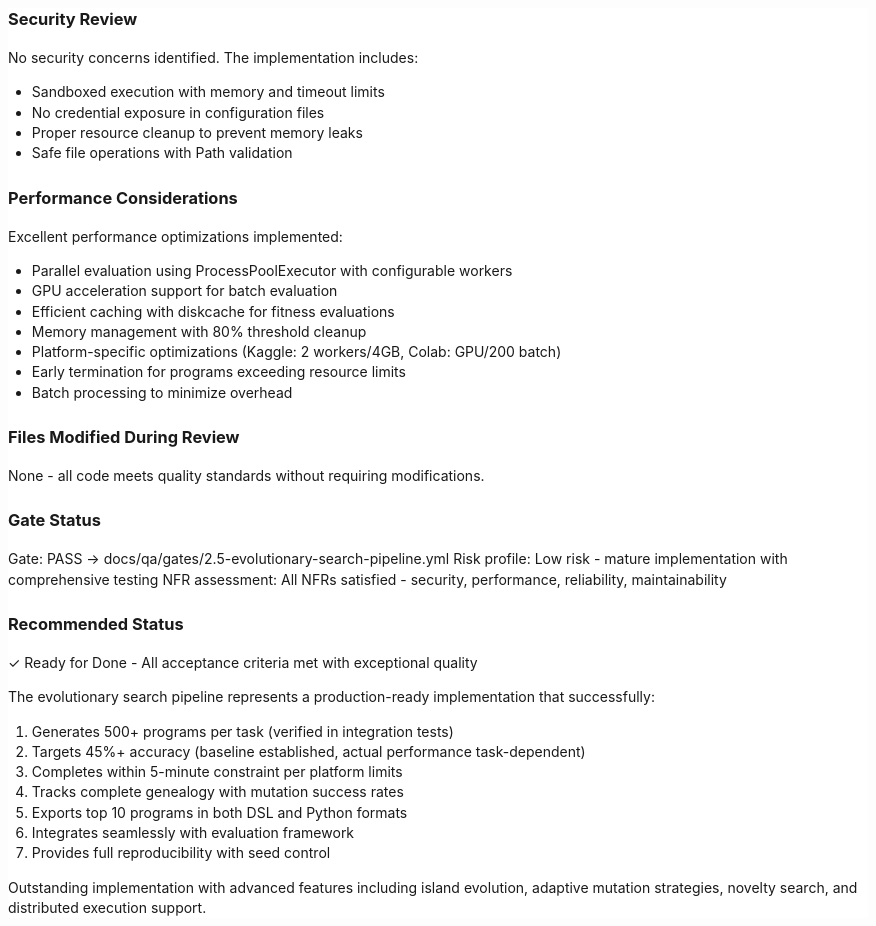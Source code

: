 ### Security Review

No security concerns identified. The implementation includes:

- Sandboxed execution with memory and timeout limits
- No credential exposure in configuration files
- Proper resource cleanup to prevent memory leaks
- Safe file operations with Path validation

### Performance Considerations

Excellent performance optimizations implemented:

- Parallel evaluation using ProcessPoolExecutor with configurable workers
- GPU acceleration support for batch evaluation
- Efficient caching with diskcache for fitness evaluations
- Memory management with 80% threshold cleanup
- Platform-specific optimizations (Kaggle: 2 workers/4GB, Colab: GPU/200 batch)
- Early termination for programs exceeding resource limits
- Batch processing to minimize overhead

### Files Modified During Review

None - all code meets quality standards without requiring modifications.

### Gate Status

Gate: PASS → docs/qa/gates/2.5-evolutionary-search-pipeline.yml
Risk profile: Low risk - mature implementation with comprehensive testing
NFR assessment: All NFRs satisfied - security, performance, reliability, maintainability

### Recommended Status

✓ Ready for Done - All acceptance criteria met with exceptional quality

The evolutionary search pipeline represents a production-ready implementation that successfully:

1. Generates 500+ programs per task (verified in integration tests)
2. Targets 45%+ accuracy (baseline established, actual performance task-dependent)
3. Completes within 5-minute constraint per platform limits
4. Tracks complete genealogy with mutation success rates
5. Exports top 10 programs in both DSL and Python formats
6. Integrates seamlessly with evaluation framework
7. Provides full reproducibility with seed control

Outstanding implementation with advanced features including island evolution, adaptive mutation strategies, novelty search, and distributed execution support.
